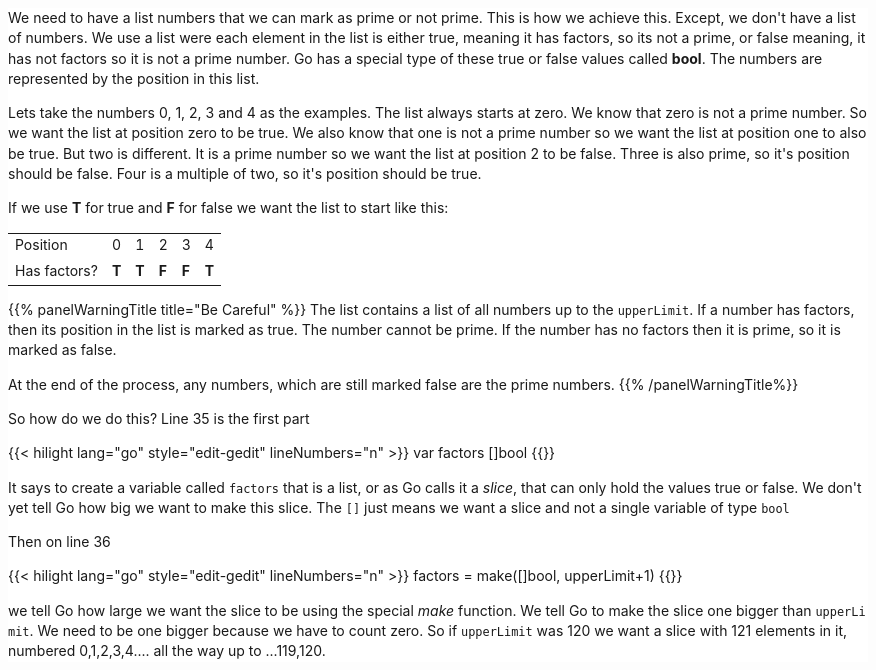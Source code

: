We need to have a list numbers that we can mark as prime or not prime. This
is how we achieve this. Except, we don't have a list of numbers. We use a list
were each element in the list is either true, meaning it has factors, so its not a
prime, or false meaning, it has not factors so it is not a prime number. Go has a
special type of these true or false values called __bool__. The numbers are
represented by the position in this list.

Lets take the numbers 0, 1, 2, 3 and 4 as the examples. The list always starts
at zero. We know that zero is not a prime number. So we want the list at position
zero to be true. We also know that one is not a prime number so we want the list
at position one to also be true. But two is different. It is a prime number so
we want the list at position 2 to be false. Three is also prime, so it's position
should be false. Four is a multiple of two, so it's position should be true.

If we use __T__ for true and __F__ for false we want the list to start like this:

<div class="table-responsive">
<table class="table table-condensed table-striped table-bordered">
    <tr>
    <td>Position</td><td>0</td><td>1</td><td>2</td><td>3</td><td>4</td>
    </tr>
    <tr>
    <td>Has factors?</td><td><strong>T</strong></td><td><strong>T</strong></td><td><strong>F</strong></td><td><strong>F</strong></td><td><strong>T</strong></td>
    </tr>
</table>
</div>

{{% panelWarningTitle title="Be Careful" %}}
The list contains a list of all numbers up to the `upperLimit`. If a number has
factors, then its position in the list is marked as true. The number cannot be
prime. If the number has no factors then it is prime, so it is marked as false.

At the end of the process, any numbers, which are still marked false are the
prime numbers.
{{% /panelWarningTitle%}}


So how do we do this? Line 35 is the first part

{{< hilight lang="go" style="edit-gedit" lineNumbers="n" >}}
var factors []bool
{{</hilight >}}

It says to create a variable called `factors` that is a list, or as Go calls it a
_slice_, that can only hold the values true or false. We don't yet tell Go how
big we want to make this slice. The `[]` just means we want a slice and not
a single variable of type `bool`

Then on line 36

{{< hilight lang="go" style="edit-gedit" lineNumbers="n" >}}
factors = make([]bool, upperLimit+1)
{{</hilight >}}

we tell Go how large we want the slice to be using the special _make_ function.
We tell Go to make the slice one bigger than `upperLimit`. We need to be one
bigger because we have to count zero. So if `upperLimit` was 120 we want a
slice with 121 elements in it, numbered 0,1,2,3,4.... all the way up to
...119,120.
